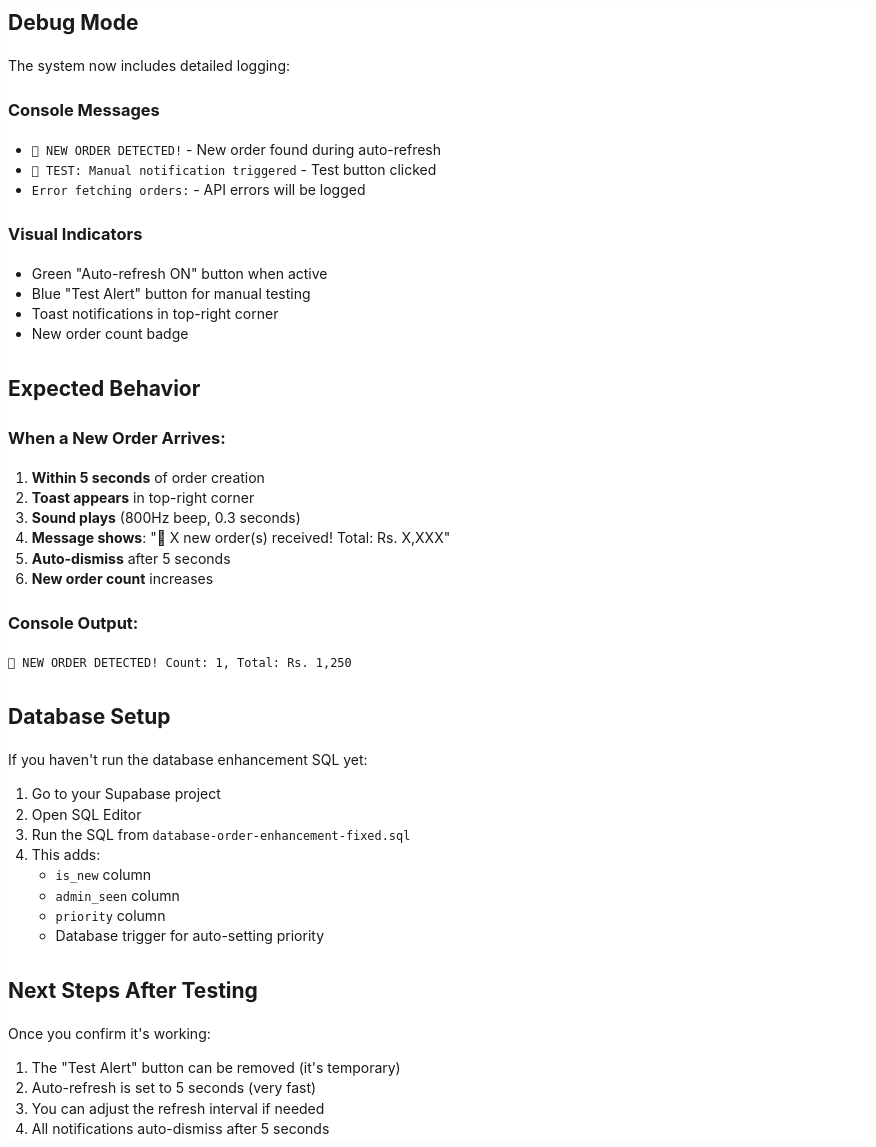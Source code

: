 ## Debug Mode

The system now includes detailed logging:

### Console Messages
- `🔔 NEW ORDER DETECTED!` - New order found during auto-refresh
- `🧪 TEST: Manual notification triggered` - Test button clicked
- `Error fetching orders:` - API errors will be logged

### Visual Indicators
- Green "Auto-refresh ON" button when active
- Blue "Test Alert" button for manual testing
- Toast notifications in top-right corner
- New order count badge

## Expected Behavior

### When a New Order Arrives:
1. **Within 5 seconds** of order creation
2. **Toast appears** in top-right corner
3. **Sound plays** (800Hz beep, 0.3 seconds)
4. **Message shows**: "🎉 X new order(s) received! Total: Rs. X,XXX"
5. **Auto-dismiss** after 5 seconds
6. **New order count** increases

### Console Output:
```
🔔 NEW ORDER DETECTED! Count: 1, Total: Rs. 1,250
```

## Database Setup

If you haven't run the database enhancement SQL yet:

1. Go to your Supabase project
2. Open SQL Editor
3. Run the SQL from `database-order-enhancement-fixed.sql`
4. This adds:
   - `is_new` column
   - `admin_seen` column
   - `priority` column
   - Database trigger for auto-setting priority

## Next Steps After Testing

Once you confirm it's working:
1. The "Test Alert" button can be removed (it's temporary)
2. Auto-refresh is set to 5 seconds (very fast)
3. You can adjust the refresh interval if needed
4. All notifications auto-dismiss after 5 seconds
